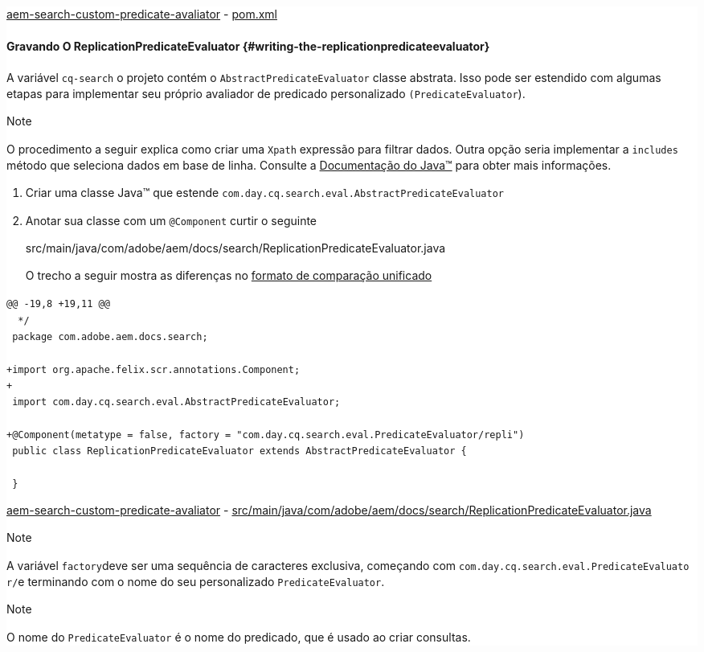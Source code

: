 [aem-search-custom-predicate-avaliator](https://github.com/Adobe-Marketing-Cloud/aem-search-custom-predicate-evaluator) - [pom.xml](https://raw.githubusercontent.com/Adobe-Marketing-Cloud/aem-search-custom-predicate-evaluator/7aed6b35b4c8dd3655296e1b10cf40c0dd1eaa61/pom.xml)

#### Gravando O ReplicationPredicateEvaluator {#writing-the-replicationpredicateevaluator}

A variável `cq-search` o projeto contém o `AbstractPredicateEvaluator` classe abstrata. Isso pode ser estendido com algumas etapas para implementar seu próprio avaliador de predicado personalizado `(PredicateEvaluator`).

>[!NOTE]
>
>O procedimento a seguir explica como criar uma `Xpath` expressão para filtrar dados. Outra opção seria implementar a `includes` método que seleciona dados em base de linha. Consulte a [Documentação do Java™](https://developer.adobe.com/experience-manager/reference-materials/6-5/javadoc/com/day/cq/search/eval/PredicateEvaluator.html#includes28comdaycqsearchpredicatejavaxjcrqueryrowcomdaycqsearchevalevaluationcontext29) para obter mais informações.

1. Criar uma classe Java™ que estende `com.day.cq.search.eval.AbstractPredicateEvaluator`
1. Anotar sua classe com um `@Component` curtir o seguinte

   src/main/java/com/adobe/aem/docs/search/ReplicationPredicateEvaluator.java

   O trecho a seguir mostra as diferenças no [formato de comparação unificado](https://en.wikipedia.org/wiki/Diff#Unified_format)

```
@@ -19,8 +19,11 @@
  */
 package com.adobe.aem.docs.search;

+import org.apache.felix.scr.annotations.Component;
+
 import com.day.cq.search.eval.AbstractPredicateEvaluator;

+@Component(metatype = false, factory = "com.day.cq.search.eval.PredicateEvaluator/repli")
 public class ReplicationPredicateEvaluator extends AbstractPredicateEvaluator {

 }
```

[aem-search-custom-predicate-avaliator](https://github.com/Adobe-Marketing-Cloud/aem-search-custom-predicate-evaluator) - [src/main/java/com/adobe/aem/docs/search/ReplicationPredicateEvaluator.java](https://raw.githubusercontent.com/Adobe-Marketing-Cloud/aem-search-custom-predicate-evaluator/ec70fac35fbd0d132e00c6066a204804e9cbe70f/src/main/java/com/adobe/aem/docs/search/ReplicationPredicateEvaluator.java)

>[!NOTE]
>
>A variável `factory`deve ser uma sequência de caracteres exclusiva, começando com `com.day.cq.search.eval.PredicateEvaluator/`e terminando com o nome do seu personalizado `PredicateEvaluator`.

>[!NOTE]
>
>O nome do `PredicateEvaluator` é o nome do predicado, que é usado ao criar consultas.
